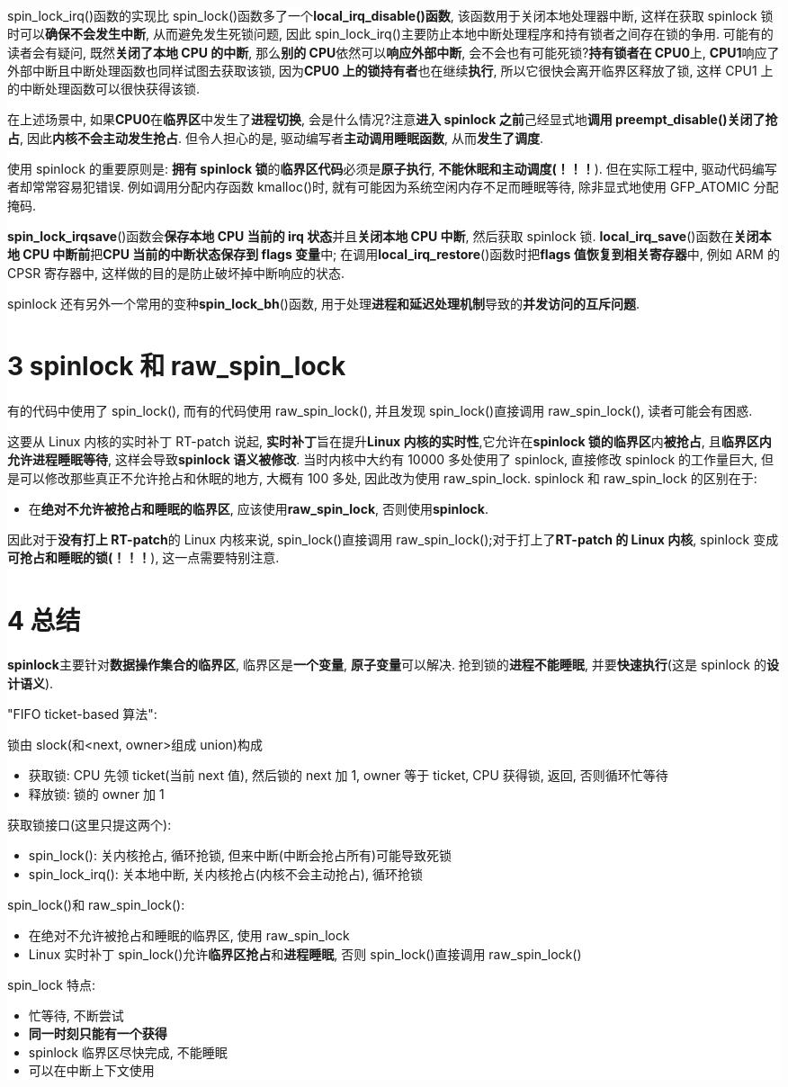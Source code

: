 spin\_lock\_irq()函数的实现比 spin\_lock()函数多了一个**local\_irq\_disable()函数**, 该函数用于关闭本地处理器中断, 这样在获取 spinlock 锁时可以**确保不会发生中断**, 从而避免发生死锁问题, 因此 spin\_lock\_irq()主要防止本地中断处理程序和持有锁者之间存在锁的争用. 可能有的读者会有疑问, 既然**关闭了本地 CPU 的中断**, 那么**别的 CPU**依然可以**响应外部中断**, 会不会也有可能死锁?**持有锁者在 CPU0**上, **CPU1**响应了外部中断且中断处理函数也同样试图去获取该锁, 因为**CPU0 上的锁持有者**也在继续**执行**, 所以它很快会离开临界区释放了锁, 这样 CPU1 上的中断处理函数可以很快获得该锁.

在上述场景中, 如果**CPU0**在**临界区**中发生了**进程切换**, 会是什么情况?注意**进入 spinlock 之前**己经显式地**调用 preempt\_disable()关闭了抢占**, 因此**内核不会主动发生抢占**. 但令人担心的是, 驱动编写者**主动调用睡眠函数**, 从而**发生了调度**.

使用 spinlock 的重要原则是: **拥有 spinlock 锁**的**临界区代码**必须是**原子执行**, **不能休眠和主动调度(！！！**). 但在实际工程中, 驱动代码编写者却常常容易犯错误. 例如调用分配内存函数 kmalloc()时, 就有可能因为系统空闲内存不足而睡眠等待, 除非显式地使用 GFP\_ATOMIC 分配掩码.

**spin\_lock\_irqsave**()函数会**保存本地 CPU 当前的 irq 状态**并且**关闭本地 CPU 中断**, 然后获取 spinlock 锁. **local\_irq\_save**()函数在**关闭本地 CPU 中断前**把**CPU 当前的中断状态保存到 flags 变量**中; 在调用**local\_irq\_restore**()函数时把**flags 值恢复到相关寄存器**中, 例如 ARM 的 CPSR 寄存器中, 这样做的目的是防止破坏掉中断响应的状态.

spinlock 还有另外一个常用的变种**spin\_lock\_bh**()函数, 用于处理**进程和延迟处理机制**导致的**并发访问的互斥问题**.

# 3 spinlock 和 raw\_spin\_lock

有的代码中使用了 spin\_lock(), 而有的代码使用 raw\_spin\_lock(), 并且发现 spin\_lock()直接调用 raw\_spin\_lock(), 读者可能会有困惑.

这要从 Linux 内核的实时补丁 RT\-patch 说起, **实时补丁**旨在提升**Linux 内核的实时性**,它允许在**spinlock 锁的临界区**内**被抢占**, 且**临界区内允许进程睡眠等待**, 这样会导致**spinlock 语义被修改**. 当时内核中大约有 10000 多处使用了 spinlock, 直接修改 spinlock 的工作量巨大, 但是可以修改那些真正不允许抢占和休眠的地方, 大概有 100 多处, 因此改为使用 raw\_spin\_lock. spinlock 和 raw\_spin\_lock 的区别在于:

- 在**绝对不允许被抢占和睡眠的临界区**, 应该使用**raw\_spin\_lock**, 否则使用**spinlock**.

因此对于**没有打上 RT\-patch**的 Linux 内核来说, spin\_lock()直接调用 raw\_spin\_lock();对于打上了**RT\-patch 的 Linux 内核**, spinlock 变成**可抢占和睡眠的锁(！！！**), 这一点需要特别注意.

# 4 总结

**spinlock**主要针对**数据操作集合的临界区**, 临界区是**一个变量**, **原子变量**可以解决. 抢到锁的**进程不能睡眠**, 并要**快速执行**(这是 spinlock 的**设计语义**).

"FIFO ticket\-based 算法":

锁由 slock(和\<next, owner\>组成 union)构成

- 获取锁: CPU 先领 ticket(当前 next 值), 然后锁的 next 加 1, owner 等于 ticket, CPU 获得锁, 返回, 否则循环忙等待
- 释放锁: 锁的 owner 加 1

获取锁接口(这里只提这两个):

- spin\_lock(): 关内核抢占, 循环抢锁, 但来中断(中断会抢占所有)可能导致死锁
- spin\_lock\_irq(): 关本地中断, 关内核抢占(内核不会主动抢占), 循环抢锁

spin\_lock()和 raw\_spin\_lock():

- 在绝对不允许被抢占和睡眠的临界区, 使用 raw\_spin\_lock
- Linux 实时补丁 spin\_lock()允许**临界区抢占**和**进程睡眠**, 否则 spin\_lock()直接调用 raw\_spin\_lock()

spin\_lock 特点:

- 忙等待, 不断尝试
- **同一时刻只能有一个获得**
- spinlock 临界区尽快完成, 不能睡眠
- 可以在中断上下文使用